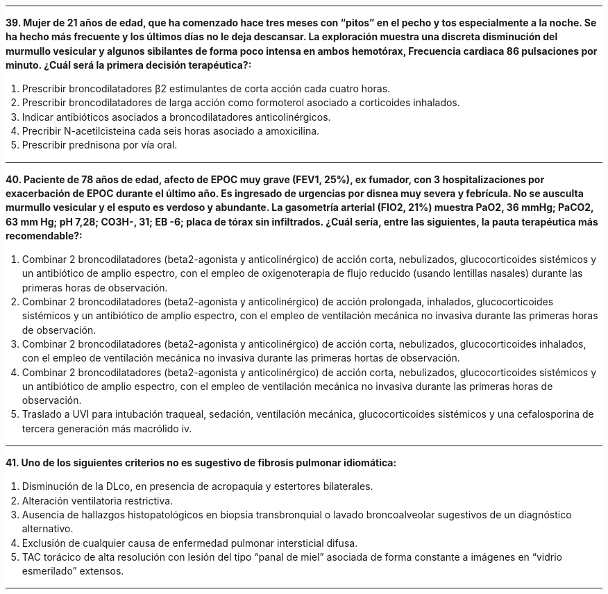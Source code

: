   

---

**39. Mujer de 21 años de edad, que ha comenzado hace tres meses con “pitos” en el pecho y tos especialmente a la noche. Se ha hecho más frecuente y los últimos días no le deja descansar. La exploración muestra una discreta disminución del murmullo vesicular y algunos sibilantes de forma poco intensa en ambos hemotórax, Frecuencia cardiaca 86 pulsaciones por minuto. ¿Cuál será la primera decisión terapéutica?:**  
  
1. Prescribir broncodilatadores β2 estimulantes de corta acción cada cuatro horas.  
2. Prescribir broncodilatadores de larga acción como formoterol asociado a corticoides inhalados.  
3. Indicar antibióticos asociados a broncodilatadores anticolinérgicos.  
4. Precribir N-acetilcisteina cada seis horas asociado a amoxicilina.  
5. Prescribir prednisona por vía oral.  
  
  

---

**40. Paciente de 78 años de edad, afecto de EPOC muy grave (FEV1, 25%), ex fumador, con 3 hospitalizaciones por exacerbación de EPOC durante el último año. Es ingresado de urgencias por disnea muy severa y febrícula. No se ausculta murmullo vesicular y el esputo es verdoso y abundante. La gasometría arterial (FIO2, 21%) muestra PaO2, 36 mmHg; PaCO2, 63 mm Hg; pH 7,28; CO3H-, 31; EB -6; placa de tórax sin infiltrados. ¿Cuál sería, entre las siguientes, la pauta terapéutica más recomendable?:**  
  
1. Combinar 2 broncodilatadores (beta2-agonista y anticolinérgico) de acción corta, nebulizados, glucocorticoides sistémicos y un antibiótico de amplio espectro, con el empleo de oxigenoterapia de flujo reducido (usando lentillas nasales) durante las primeras horas de observación.  
2. Combinar 2 broncodilatadores (beta2-agonista y anticolinérgico) de acción prolongada, inhalados, glucocorticoides sistémicos y un antibiótico de amplio espectro, con el empleo de ventilación mecánica no invasiva durante las primeras horas de observación.  
3. Combinar 2 broncodilatadores (beta2-agonista y anticolinérgico) de acción corta, nebulizados, glucocorticoides inhalados, con el empleo de ventilación mecánica no invasiva durante las primeras hortas de observación.  
4. Combinar 2 broncodilatadores (beta2-agonista y anticolinérgico) de acción corta, nebulizados, glucocorticoides sistémicos y un antibiótico de amplio espectro, con el empleo de ventilación mecánica no invasiva durante las primeras horas de observación.  
5. Traslado a UVI para intubación traqueal, sedación, ventilación mecánica, glucocorticoides sistémicos y una cefalosporina de tercera generación más macrólido iv.  
  
  

---

**41. Uno de los siguientes criterios no es sugestivo de fibrosis pulmonar idiomática:**  
  
1. Disminución de la DLco, en presencia de acropaquia y estertores bilaterales.  
2. Alteración ventilatoria restrictiva.  
3. Ausencia de hallazgos histopatológicos en biopsia transbronquial o lavado broncoalveolar sugestivos de un diagnóstico alternativo.  
4. Exclusión de cualquier causa de enfermedad pulmonar intersticial difusa.  
5. TAC torácico de alta resolución con lesión del tipo “panal de miel” asociada de forma constante a imágenes en “vidrio esmerilado” extensos.  
  
  

---
